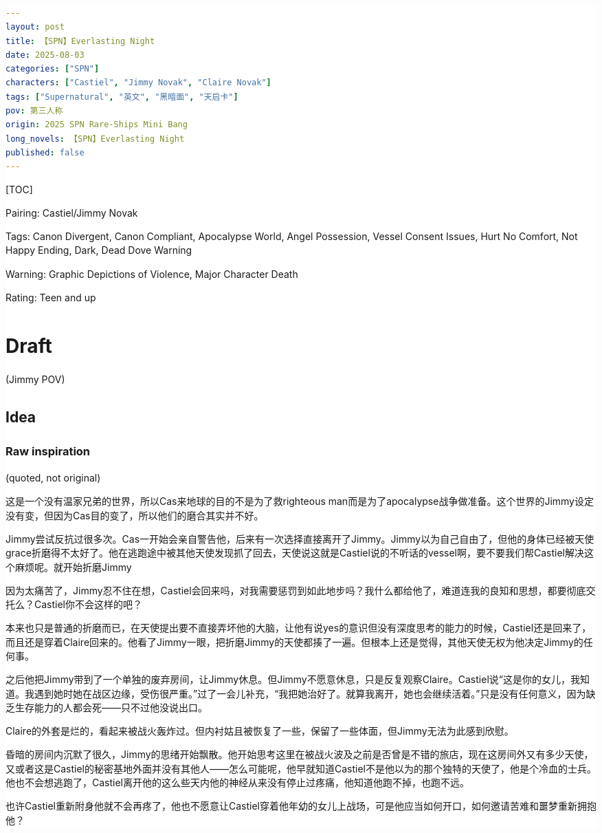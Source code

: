 ```yaml
---
layout: post
title: 【SPN】Everlasting Night
date: 2025-08-03
categories: ["SPN"]
characters: ["Castiel", "Jimmy Novak", "Claire Novak"]
tags: ["Supernatural", "英文", "黑暗面", "天启卡"]
pov: 第三人称
origin: 2025 SPN Rare-Ships Mini Bang
long_novels: 【SPN】Everlasting Night
published: false
---
```


[TOC]

Pairing: Castiel/Jimmy Novak

Tags: Canon Divergent, Canon Compliant, Apocalypse World, Angel Possession, Vessel Consent Issues, Hurt No Comfort, Not Happy Ending, Dark, Dead Dove Warning

Warning: Graphic Depictions of Violence, Major Character Death

Rating: Teen and up

# Draft

(Jimmy POV)

## Idea

### Raw inspiration

(quoted, not original)

这是一个没有温家兄弟的世界，所以Cas来地球的目的不是为了救righteous man而是为了apocalypse战争做准备。这个世界的Jimmy设定没有变，但因为Cas目的变了，所以他们的磨合其实并不好。

Jimmy尝试反抗过很多次。Cas一开始会亲自警告他，后来有一次选择直接离开了Jimmy。Jimmy以为自己自由了，但他的身体已经被天使grace折磨得不太好了。他在逃跑途中被其他天使发现抓了回去，天使说这就是Castiel说的不听话的vessel啊，要不要我们帮Castiel解决这个麻烦呢。就开始折磨Jimmy

因为太痛苦了，Jimmy忍不住在想，Castiel会回来吗，对我需要惩罚到如此地步吗？我什么都给他了，难道连我的良知和思想，都要彻底交托么？Castiel你不会这样的吧？

本来也只是普通的折磨而已，在天使提出要不直接弄坏他的大脑，让他有说yes的意识但没有深度思考的能力的时候，Castiel还是回来了，而且还是穿着Claire回来的。他看了Jimmy一眼，把折磨Jimmy的天使都揍了一遍。但根本上还是觉得，其他天使无权为他决定Jimmy的任何事。

之后他把Jimmy带到了一个单独的废弃房间，让Jimmy休息。但Jimmy不愿意休息，只是反复观察Claire。Castiel说“这是你的女儿，我知道。我遇到她时她在战区边缘，受伤很严重。”过了一会儿补充，“我把她治好了。就算我离开，她也会继续活着。”只是没有任何意义，因为缺乏生存能力的人都会死——只不过他没说出口。

Claire的外套是烂的，看起来被战火轰炸过。但内衬姑且被恢复了一些，保留了一些体面，但Jimmy无法为此感到欣慰。

昏暗的房间内沉默了很久，Jimmy的思绪开始飘散。他开始思考这里在被战火波及之前是否曾是不错的旅店，现在这房间外又有多少天使，又或者这是Castiel的秘密基地外面并没有其他人——怎么可能呢，他早就知道Castiel不是他以为的那个独特的天使了，他是个冷血的士兵。他也不会想逃跑了，Castiel离开他的这么些天内他的神经从来没有停止过疼痛，他知道他跑不掉，也跑不远。

也许Castiel重新附身他就不会再疼了，他也不愿意让Castiel穿着他年幼的女儿上战场，可是他应当如何开口，如何邀请苦难和噩梦重新拥抱他？
